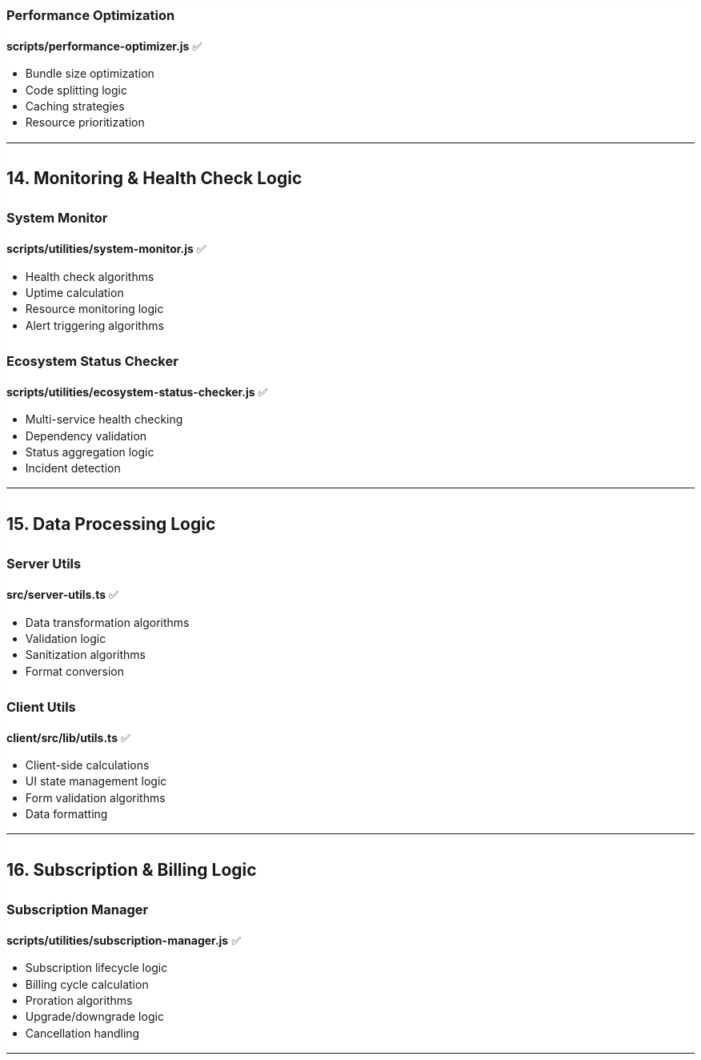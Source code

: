 ### Performance Optimization
**scripts/performance-optimizer.js** ✅
- Bundle size optimization
- Code splitting logic
- Caching strategies
- Resource prioritization

---

## 14. Monitoring & Health Check Logic

### System Monitor
**scripts/utilities/system-monitor.js** ✅
- Health check algorithms
- Uptime calculation
- Resource monitoring logic
- Alert triggering algorithms

### Ecosystem Status Checker
**scripts/utilities/ecosystem-status-checker.js** ✅
- Multi-service health checking
- Dependency validation
- Status aggregation logic
- Incident detection

---

## 15. Data Processing Logic

### Server Utils
**src/server-utils.ts** ✅
- Data transformation algorithms
- Validation logic
- Sanitization algorithms
- Format conversion

### Client Utils
**client/src/lib/utils.ts** ✅
- Client-side calculations
- UI state management logic
- Form validation algorithms
- Data formatting

---

## 16. Subscription & Billing Logic

### Subscription Manager
**scripts/utilities/subscription-manager.js** ✅
- Subscription lifecycle logic
- Billing cycle calculation
- Proration algorithms
- Upgrade/downgrade logic
- Cancellation handling

---